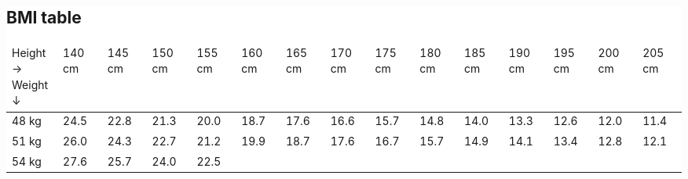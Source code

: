 ## BMI table

<table class="wide">
 <thead>
  <tr>
   <td>Height&#160;&#8594;<br />Weight&#160;&#8595;</td>
   <td>140 cm</td>
   <td>145 cm</td>
   <td>150 cm</td>
   <td>155 cm</td>
   <td>160 cm</td>
   <td>165 cm</td>
   <td>170 cm</td>
   <td>175 cm</td>
   <td>180 cm</td>
   <td>185 cm</td>
   <td>190 cm</td>
   <td>195 cm</td>
   <td>200 cm</td>
   <td>205 cm</td>
  </tr>
 </thead>
 <tbody>
  <tr>
   <td>48&#160;kg</td>
   <td>24.5</td>
   <td>22.8</td>
   <td>21.3</td>
   <td>20.0</td>
   <td>18.7</td>
   <td>17.6</td>
   <td>16.6</td>
   <td>15.7</td>
   <td>14.8</td>
   <td>14.0</td>
   <td>13.3</td>
   <td>12.6</td>
   <td>12.0</td>
   <td>11.4</td>
  </tr>
  <tr>
   <td>51&#160;kg</td>
   <td>26.0</td>
   <td>24.3</td>
   <td>22.7</td>
   <td>21.2</td>
   <td>19.9</td>
   <td>18.7</td>
   <td>17.6</td>
   <td>16.7</td>
   <td>15.7</td>
   <td>14.9</td>
   <td>14.1</td>
   <td>13.4</td>
   <td>12.8</td>
   <td>12.1</td>
  </tr>
  <tr>
   <td>54&#160;kg</td>
   <td>27.6</td>
   <td>25.7</td>
   <td>24.0</td>
   <td>22.5</td>